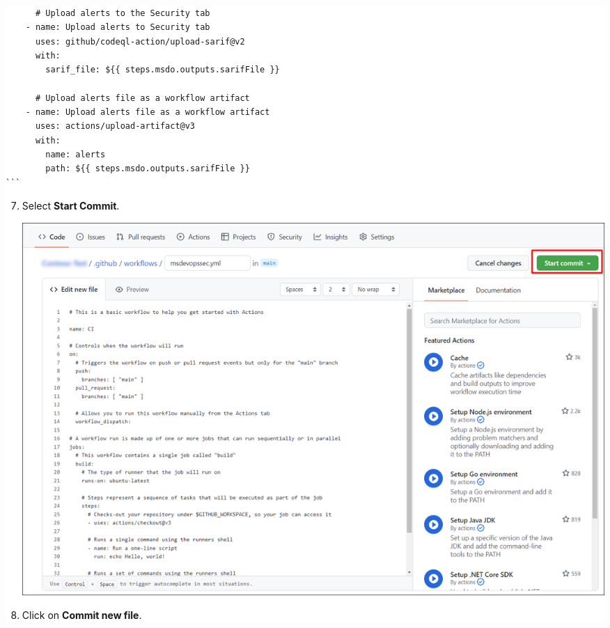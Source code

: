           # Upload alerts to the Security tab
        - name: Upload alerts to Security tab
          uses: github/codeql-action/upload-sarif@v2
          with:
            sarif_file: ${{ steps.msdo.outputs.sarifFile }}
    
          # Upload alerts file as a workflow artifact
        - name: Upload alerts file as a workflow artifact
          uses: actions/upload-artifact@v3
          with:  
            name: alerts
            path: ${{ steps.msdo.outputs.sarifFile }}
    ```

7. Select **Start Commit**.

   ![](../media/cl9-t2-s7.png)

8. Click on **Commit new file**.
